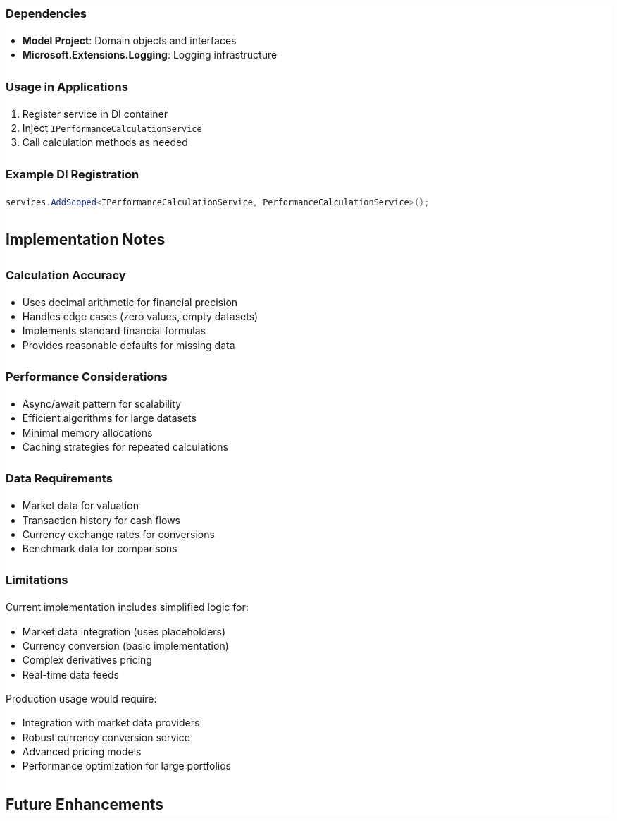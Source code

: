 ### Dependencies
- **Model Project**: Domain objects and interfaces
- **Microsoft.Extensions.Logging**: Logging infrastructure

### Usage in Applications
1. Register service in DI container
2. Inject `IPerformanceCalculationService`
3. Call calculation methods as needed

### Example DI Registration
```csharp
services.AddScoped<IPerformanceCalculationService, PerformanceCalculationService>();
```

## Implementation Notes

### Calculation Accuracy
- Uses decimal arithmetic for financial precision
- Handles edge cases (zero values, empty datasets)
- Implements standard financial formulas
- Provides reasonable defaults for missing data

### Performance Considerations
- Async/await pattern for scalability
- Efficient algorithms for large datasets
- Minimal memory allocations
- Caching strategies for repeated calculations

### Data Requirements
- Market data for valuation
- Transaction history for cash flows
- Currency exchange rates for conversions
- Benchmark data for comparisons

### Limitations
Current implementation includes simplified logic for:
- Market data integration (uses placeholders)
- Currency conversion (basic implementation)
- Complex derivatives pricing
- Real-time data feeds

Production usage would require:
- Integration with market data providers
- Robust currency conversion service
- Advanced pricing models
- Performance optimization for large portfolios

## Future Enhancements
